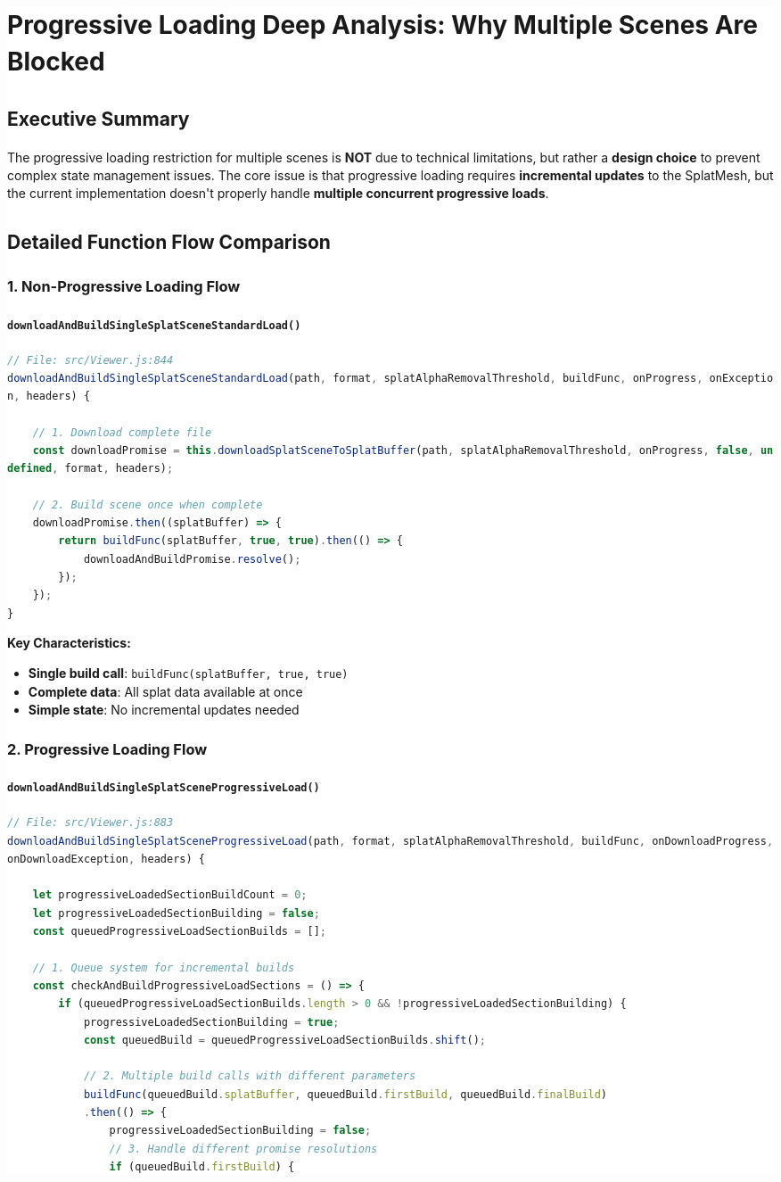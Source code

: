 # Progressive Loading Deep Analysis: Why Multiple Scenes Are Blocked

## Executive Summary

The progressive loading restriction for multiple scenes is **NOT** due to technical limitations, but rather a **design choice** to prevent complex state management issues. The core issue is that progressive loading requires **incremental updates** to the SplatMesh, but the current implementation doesn't properly handle **multiple concurrent progressive loads**.

## Detailed Function Flow Comparison

### 1. Non-Progressive Loading Flow

#### `downloadAndBuildSingleSplatSceneStandardLoad()`
```javascript
// File: src/Viewer.js:844
downloadAndBuildSingleSplatSceneStandardLoad(path, format, splatAlphaRemovalThreshold, buildFunc, onProgress, onException, headers) {
    
    // 1. Download complete file
    const downloadPromise = this.downloadSplatSceneToSplatBuffer(path, splatAlphaRemovalThreshold, onProgress, false, undefined, format, headers);
    
    // 2. Build scene once when complete
    downloadPromise.then((splatBuffer) => {
        return buildFunc(splatBuffer, true, true).then(() => {
            downloadAndBuildPromise.resolve();
        });
    });
}
```

**Key Characteristics:**
- **Single build call**: `buildFunc(splatBuffer, true, true)`
- **Complete data**: All splat data available at once
- **Simple state**: No incremental updates needed

### 2. Progressive Loading Flow

#### `downloadAndBuildSingleSplatSceneProgressiveLoad()`
```javascript
// File: src/Viewer.js:883
downloadAndBuildSingleSplatSceneProgressiveLoad(path, format, splatAlphaRemovalThreshold, buildFunc, onDownloadProgress, onDownloadException, headers) {
    
    let progressiveLoadedSectionBuildCount = 0;
    let progressiveLoadedSectionBuilding = false;
    const queuedProgressiveLoadSectionBuilds = [];
    
    // 1. Queue system for incremental builds
    const checkAndBuildProgressiveLoadSections = () => {
        if (queuedProgressiveLoadSectionBuilds.length > 0 && !progressiveLoadedSectionBuilding) {
            progressiveLoadedSectionBuilding = true;
            const queuedBuild = queuedProgressiveLoadSectionBuilds.shift();
            
            // 2. Multiple build calls with different parameters
            buildFunc(queuedBuild.splatBuffer, queuedBuild.firstBuild, queuedBuild.finalBuild)
            .then(() => {
                progressiveLoadedSectionBuilding = false;
                // 3. Handle different promise resolutions
                if (queuedBuild.firstBuild) {
```